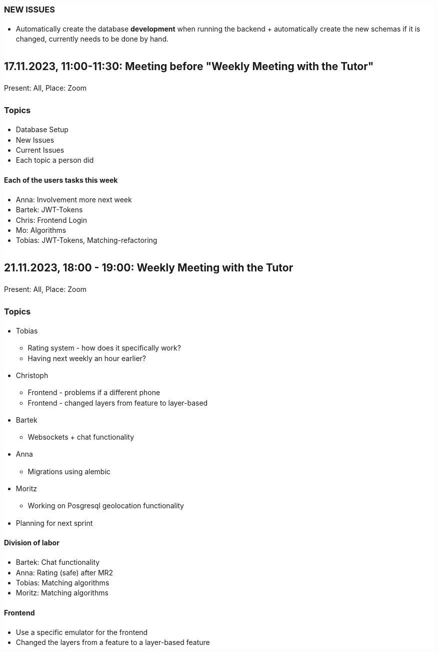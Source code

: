 ### NEW ISSUES
* Automatically create the database **development** when running the backend + automatically create the new schemas if
  it is changed, currently needs to be done by hand.

## 17.11.2023, 11:00-11:30: Meeting before "Weekly Meeting with the Tutor"

Present: All, Place: Zoom

### Topics
* Database Setup
* New Issues
* Current Issues
* Each topic a person did

#### Each of the users tasks this week
* Anna: Involvement more next week
* Bartek: JWT-Tokens
* Chris: Frontend Login
* Mo: Algorithms
* Tobias: JWT-Tokens, Matching-refactoring

## 21.11.2023, 18:00 - 19:00: Weekly Meeting with the Tutor

Present: All, Place: Zoom

### Topics
* Tobias
  * Rating system - how does it specifically work?
  * Having next weekly an hour earlier?
* Christoph
  * Frontend - problems if a different phone
  * Frontend - changed layers from feature to layer-based
* Bartek
  * Websockets + chat functionality
* Anna
  * Migrations using alembic
* Moritz
  * Working on Posgresql geolocation functionality

* Planning for next sprint

#### Division of labor
* Bartek: Chat functionality
* Anna: Rating (safe) after MR2
* Tobias: Matching algorithms
* Moritz: Matching algorithms

#### Frontend 
* Use a specific emulator for the frontend
* Changed the layers from a feature to a layer-based feature
